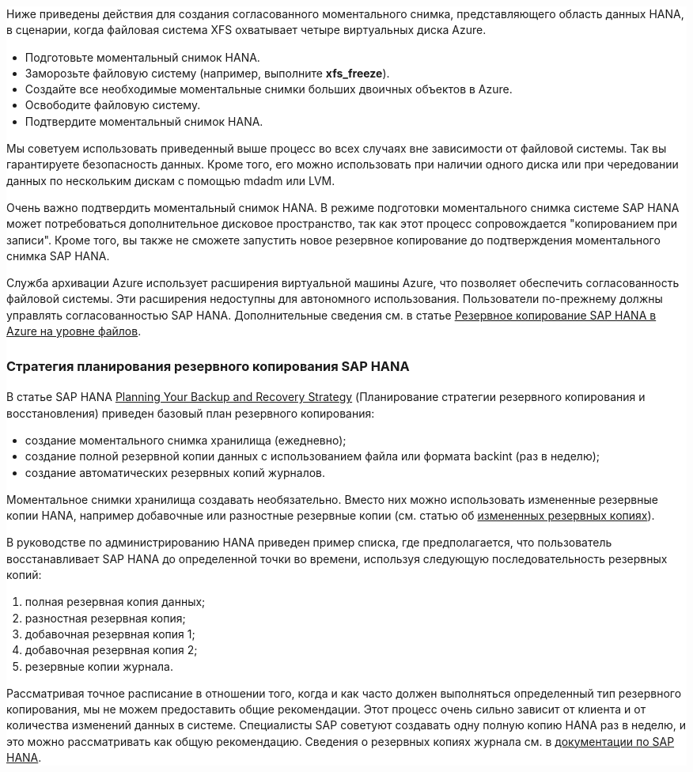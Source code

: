 Ниже приведены действия для создания согласованного моментального снимка, представляющего область данных HANA, в сценарии, когда файловая система XFS охватывает четыре виртуальных диска Azure.

- Подготовьте моментальный снимок HANA.
- Заморозьте файловую систему (например, выполните **xfs\_freeze**).
- Создайте все необходимые моментальные снимки больших двоичных объектов в Azure.
- Освободите файловую систему.
- Подтвердите моментальный снимок HANA.

Мы советуем использовать приведенный выше процесс во всех случаях вне зависимости от файловой системы. Так вы гарантируете безопасность данных. Кроме того, его можно использовать при наличии одного диска или при чередовании данных по нескольким дискам с помощью mdadm или LVM.

Очень важно подтвердить моментальный снимок HANA. В режиме подготовки моментального снимка системе SAP HANA может потребоваться дополнительное дисковое пространство, так как этот процесс сопровождается &quot;копированием при записи&quot;. Кроме того, вы также не сможете запустить новое резервное копирование до подтверждения моментального снимка SAP HANA.

Служба архивации Azure использует расширения виртуальной машины Azure, что позволяет обеспечить согласованность файловой системы. Эти расширения недоступны для автономного использования. Пользователи по-прежнему должны управлять согласованностью SAP HANA. Дополнительные сведения см. в статье [Резервное копирование SAP HANA в Azure на уровне файлов](sap-hana-backup-file-level.md).

### <a name="sap-hana-backup-scheduling-strategy"></a>Стратегия планирования резервного копирования SAP HANA

В статье SAP HANA [Planning Your Backup and Recovery Strategy](https://help.sap.com/saphelp_hanaplatform/helpdata/en/ef/085cd5949c40b788bba8fd3c65743e/content.htm) (Планирование стратегии резервного копирования и восстановления) приведен базовый план резервного копирования:

- создание моментального снимка хранилища (ежедневно);
- создание полной резервной копии данных с использованием файла или формата backint (раз в неделю);
- создание автоматических резервных копий журналов.

Моментальное снимки хранилища создавать необязательно. Вместо них можно использовать измененные резервные копии HANA, например добавочные или разностные резервные копии (см. статью об [измененных резервных копиях](https://help.sap.com/saphelp_hanaplatform/helpdata/en/c3/bb7e33bb571014a03eeabba4e37541/content.htm)).

В руководстве по администрированию HANA приведен пример списка, где предполагается, что пользователь восстанавливает SAP HANA до определенной точки во времени, используя следующую последовательность резервных копий:

1. полная резервная копия данных;
2. разностная резервная копия;
3. добавочная резервная копия 1;
4. добавочная резервная копия 2;
5. резервные копии журнала.

Рассматривая точное расписание в отношении того, когда и как часто должен выполняться определенный тип резервного копирования, мы не можем предоставить общие рекомендации. Этот процесс очень сильно зависит от клиента и от количества изменений данных в системе. Специалисты SAP советуют создавать одну полную копию HANA раз в неделю, и это можно рассматривать как общую рекомендацию.
Сведения о резервных копиях журнала см. в [документации по SAP HANA](https://help.sap.com/saphelp_hanaplatform/helpdata/en/c3/bb7e33bb571014a03eeabba4e37541/content.htm).
